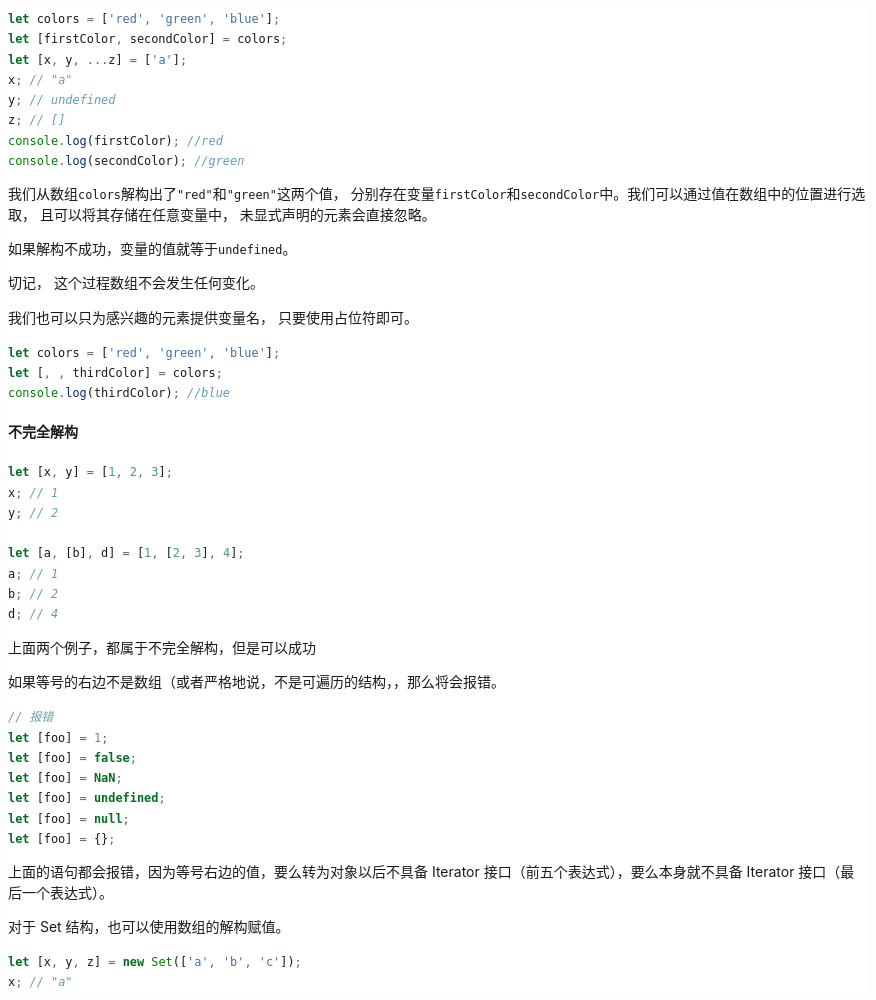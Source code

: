 ```javascript
let colors = ['red', 'green', 'blue'];
let [firstColor, secondColor] = colors;
let [x, y, ...z] = ['a'];
x; // "a"
y; // undefined
z; // []
console.log(firstColor); //red
console.log(secondColor); //green
```

我们从数组`colors`解构出了`"red"`和`"green"`这两个值， 分别存在变量`firstColor`和`secondColor`中。我们可以通过值在数组中的位置进行选取， 且可以将其存储在任意变量中， 未显式声明的元素会直接忽略。

如果解构不成功，变量的值就等于`undefined`。

切记， 这个过程数组不会发生任何变化。

我们也可以只为感兴趣的元素提供变量名， 只要使用占位符即可。

```javascript
let colors = ['red', 'green', 'blue'];
let [, , thirdColor] = colors;
console.log(thirdColor); //blue
```

#### 不完全解构

```js
let [x, y] = [1, 2, 3];
x; // 1
y; // 2

let [a, [b], d] = [1, [2, 3], 4];
a; // 1
b; // 2
d; // 4
```

上面两个例子，都属于不完全解构，但是可以成功

如果等号的右边不是数组（或者严格地说，不是可遍历的结构，，那么将会报错。

```js
// 报错
let [foo] = 1;
let [foo] = false;
let [foo] = NaN;
let [foo] = undefined;
let [foo] = null;
let [foo] = {};
```

上面的语句都会报错，因为等号右边的值，要么转为对象以后不具备 Iterator 接口（前五个表达式），要么本身就不具备 Iterator 接口（最后一个表达式）。

对于 Set 结构，也可以使用数组的解构赋值。

```js
let [x, y, z] = new Set(['a', 'b', 'c']);
x; // "a"
```


  ['first' + suffix]: 'Nicholas',
  ['last' + suffix]: 'Zakas'